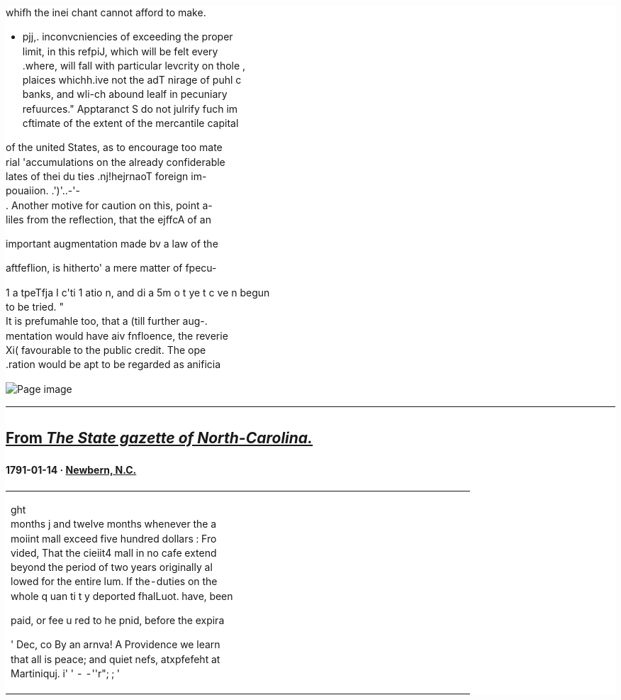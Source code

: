 whifh the inei chant cannot afford to make.  
- pjj,. inconvcniencies of exceeding the proper  
limit, in this refpiJ, which will be felt every  
.where, will fall with particular levcrity on thole ,  
plaices whichh.ive not the adT nirage of puhl c  
banks, and wli-ch abound lealf in pecuniary  
refuurces.&quot; Apptaranct S do not julrify fuch im  
cftimate of the extent of the mercantile capital  
  
of the united States, as to encourage too mate  
rial &#x27;accumulations on the already confiderable  
lates of thei du ties .nj!hejrnaoT foreign im-  
pouaiion. .&#x27;)&#x27;..-&#x27;-  
. Another motive for caution on this, point a-  
liles from the reflection, that the ejffcA of an  
  
important augmentation made bv a law of the  
  
aftfeflion, is hitherto&#x27; a mere matter of fpecu-  
  
1 a tpeTfja I c&#x27;ti 1 atio n, and di a 5m o t ye t c ve n begun  
to be tried. &quot;  
It is prefumahle too, that a (till further aug-.  
mentation would have aiv fnfloence, the reverie  
Xi( favourable to the public credit. The ope­  
.ration would be apt to be regarded as anificia
</td><td style="width: 50%; max-height: 75%; margin: auto; display: block;">
<img alt="Page image" src="https://newspapers.digitalnc.org/images/iiif/batch_ncu_StateGazNB3n_ver01%2Fdata%2F1791011401%2F0495.jp2/pct:13.025745602854958,20.09145891724443,27.24955391282182,36.86384422481192/!600,600/0/default.jpg"/>
</td>
</tr></table>

---

## [From _The State gazette of North-Carolina._](https://newspapers.digitalnc.org/lccn/sn84026641/1791-01-14/ed-1/seq-2/)

#### 1791-01-14 &middot; [Newbern, N.C.](http://dbpedia.org/resource/New_Bern%2C_North_Carolina)

<table style="width: 100%;"><tr><td style="width: 50%">

ght  
months j and twelve months whenever the a­  
moiint mall exceed five hundred dollars : Fro  
vided, That the cieiit4 mall in no cafe extend  
beyond the period of two years originally al­  
lowed for the entire lum. If the-duties on the  
whole q uan ti t y deported fhalLuot. have, been  
  
paid, or fee u red to he pnid, before the expira  
  
&#x27; Dec, co By an arnva! A Providence we learn  
that all is peace; and quiet nefs, atxpfefeht at  
Martiniquj. i&#x27; &#x27; - -&#x27;&#x27;r&quot;; ; &#x27;  
  